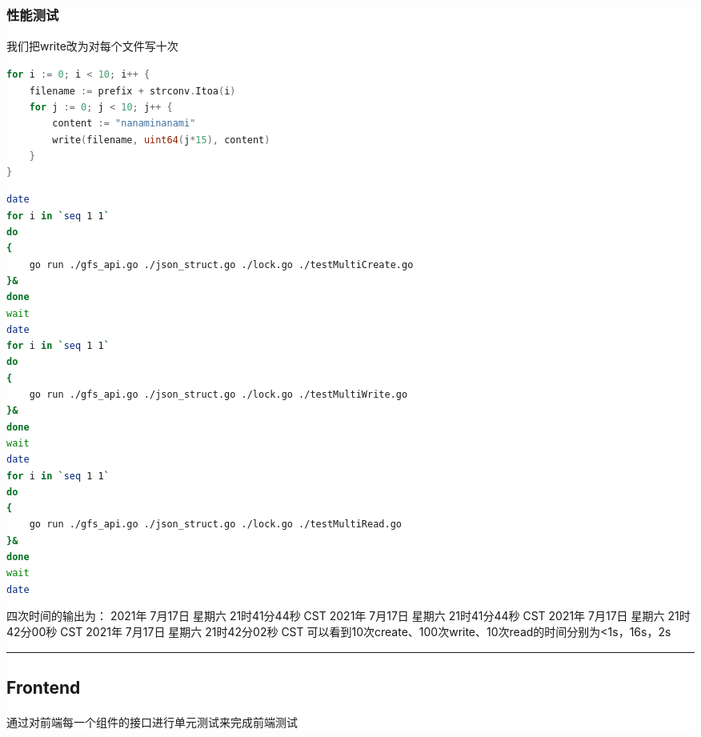 ### 性能测试
我们把write改为对每个文件写十次
```go
for i := 0; i < 10; i++ {
    filename := prefix + strconv.Itoa(i)
    for j := 0; j < 10; j++ {
        content := "nanaminanami"
        write(filename, uint64(j*15), content)
    }
}
```

```sh
date
for i in `seq 1 1`
do
{
    go run ./gfs_api.go ./json_struct.go ./lock.go ./testMultiCreate.go
}&
done
wait
date 
for i in `seq 1 1`
do
{
    go run ./gfs_api.go ./json_struct.go ./lock.go ./testMultiWrite.go
}&
done
wait
date
for i in `seq 1 1`
do
{
    go run ./gfs_api.go ./json_struct.go ./lock.go ./testMultiRead.go
}&
done
wait
date
```

四次时间的输出为：
2021年 7月17日 星期六 21时41分44秒 CST
2021年 7月17日 星期六 21时41分44秒 CST
2021年 7月17日 星期六 21时42分00秒 CST
2021年 7月17日 星期六 21时42分02秒 CST
可以看到10次create、100次write、10次read的时间分别为<1s，16s，2s


------

## Frontend

通过对前端每一个组件的接口进行单元测试来完成前端测试

